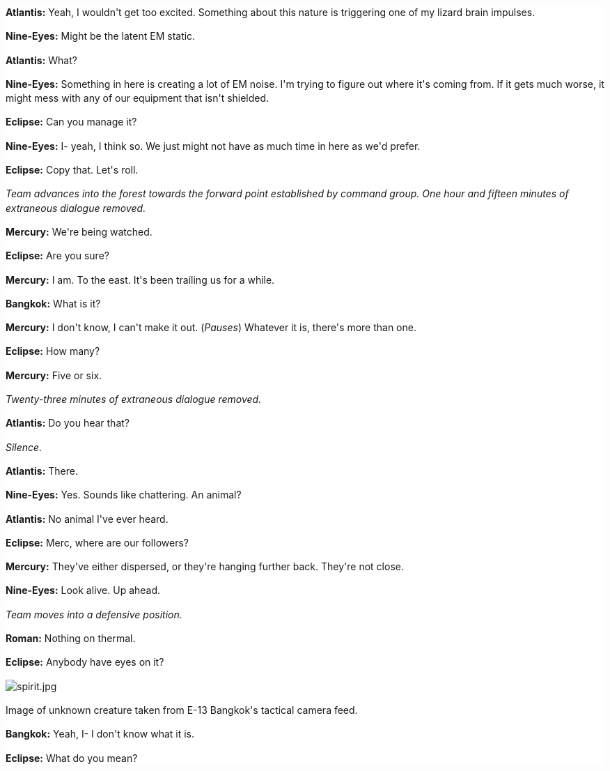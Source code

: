 **Atlantis:** Yeah, I wouldn't get too excited. Something about this nature is triggering one of my lizard brain impulses.

**Nine-Eyes:** Might be the latent EM static.

**Atlantis:** What?

**Nine-Eyes:** Something in here is creating a lot of EM noise. I'm trying to figure out where it's coming from. If it gets much worse, it might mess with any of our equipment that isn't shielded.

**Eclipse:** Can you manage it?

**Nine-Eyes:** I- yeah, I think so. We just might not have as much time in here as we'd prefer.

**Eclipse:** Copy that. Let's roll.

_Team advances into the forest towards the forward point established by command group. One hour and fifteen minutes of extraneous dialogue removed._

**Mercury:** We're being watched.

**Eclipse:** Are you sure?

**Mercury:** I am. To the east. It's been trailing us for a while.

**Bangkok:** What is it?

**Mercury:** I don't know, I can't make it out. (_Pauses_) Whatever it is, there's more than one.

**Eclipse:** How many?

**Mercury:** Five or six.

_Twenty-three minutes of extraneous dialogue removed._

**Atlantis:** Do you hear that?

_Silence._

**Atlantis:** There.

**Nine-Eyes:** Yes. Sounds like chattering. An animal?

**Atlantis:** No animal I've ever heard.

**Eclipse:** Merc, where are our followers?

**Mercury:** They've either dispersed, or they're hanging further back. They're not close.

**Nine-Eyes:** Look alive. Up ahead.

_Team moves into a defensive position._

**Roman:** Nothing on thermal.

**Eclipse:** Anybody have eyes on it?

![spirit.jpg](http://scp-wiki.wdfiles.com/local--files/scp-4971/spirit.jpg)

Image of unknown creature taken from E-13 Bangkok's tactical camera feed.

**Bangkok:** Yeah, I- I don't know what it is.

**Eclipse:** What do you mean?
